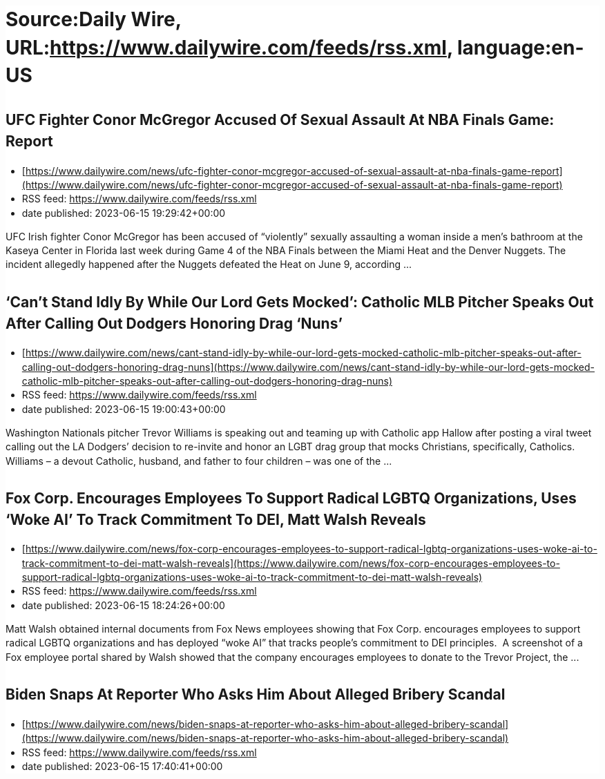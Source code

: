 # Source:Daily Wire, URL:https://www.dailywire.com/feeds/rss.xml, language:en-US

## UFC Fighter Conor McGregor Accused Of Sexual Assault At NBA Finals Game: Report
 - [https://www.dailywire.com/news/ufc-fighter-conor-mcgregor-accused-of-sexual-assault-at-nba-finals-game-report](https://www.dailywire.com/news/ufc-fighter-conor-mcgregor-accused-of-sexual-assault-at-nba-finals-game-report)
 - RSS feed: https://www.dailywire.com/feeds/rss.xml
 - date published: 2023-06-15 19:29:42+00:00

UFC Irish fighter Conor McGregor has been accused of &#8220;violently&#8221; sexually assaulting a woman inside a men&#8217;s bathroom at the Kaseya Center in Florida last week during Game 4 of the NBA Finals between the Miami Heat and the Denver Nuggets. The incident allegedly happened after the Nuggets defeated the Heat on June 9, according ...

## ‘Can’t Stand Idly By While Our Lord Gets Mocked’: Catholic MLB Pitcher Speaks Out After Calling Out Dodgers Honoring Drag ‘Nuns’
 - [https://www.dailywire.com/news/cant-stand-idly-by-while-our-lord-gets-mocked-catholic-mlb-pitcher-speaks-out-after-calling-out-dodgers-honoring-drag-nuns](https://www.dailywire.com/news/cant-stand-idly-by-while-our-lord-gets-mocked-catholic-mlb-pitcher-speaks-out-after-calling-out-dodgers-honoring-drag-nuns)
 - RSS feed: https://www.dailywire.com/feeds/rss.xml
 - date published: 2023-06-15 19:00:43+00:00

Washington Nationals pitcher Trevor Williams is speaking out and teaming up with Catholic app Hallow after posting a viral tweet calling out the LA Dodgers&#8217; decision to re-invite and honor an LGBT drag group that mocks Christians, specifically, Catholics. Williams – a devout Catholic, husband, and father to four children – was one of the ...

## Fox Corp. Encourages Employees To Support Radical LGBTQ Organizations, Uses ‘Woke AI’ To Track Commitment To DEI, Matt Walsh Reveals
 - [https://www.dailywire.com/news/fox-corp-encourages-employees-to-support-radical-lgbtq-organizations-uses-woke-ai-to-track-commitment-to-dei-matt-walsh-reveals](https://www.dailywire.com/news/fox-corp-encourages-employees-to-support-radical-lgbtq-organizations-uses-woke-ai-to-track-commitment-to-dei-matt-walsh-reveals)
 - RSS feed: https://www.dailywire.com/feeds/rss.xml
 - date published: 2023-06-15 18:24:26+00:00

Matt Walsh obtained internal documents from Fox News employees showing that Fox Corp. encourages employees to support radical LGBTQ organizations and has deployed “woke AI” that tracks people’s commitment to DEI principles.  A screenshot of a Fox employee portal shared by Walsh showed that the company encourages employees to donate to the Trevor Project, the ...

## Biden Snaps At Reporter Who Asks Him About Alleged Bribery Scandal
 - [https://www.dailywire.com/news/biden-snaps-at-reporter-who-asks-him-about-alleged-bribery-scandal](https://www.dailywire.com/news/biden-snaps-at-reporter-who-asks-him-about-alleged-bribery-scandal)
 - RSS feed: https://www.dailywire.com/feeds/rss.xml
 - date published: 2023-06-15 17:40:41+00:00
